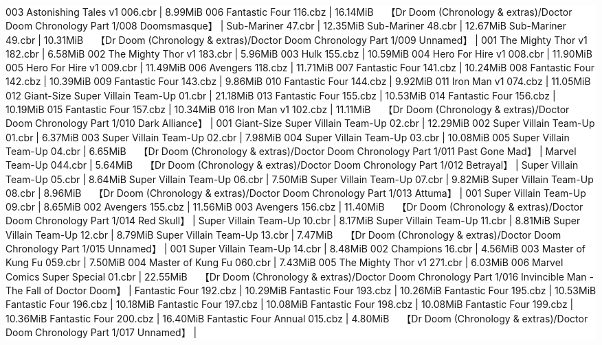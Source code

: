 003 Astonishing Tales v1 006.cbr | 8.99MiB
006 Fantastic Four 116.cbz | 16.14MiB
&emsp;【Dr Doom (Chronology & extras)/Doctor Doom Chronology Part 1/008 Doomsmasque】 | 
Sub-Mariner 47.cbr | 12.35MiB
Sub-Mariner 48.cbr | 12.67MiB
Sub-Mariner 49.cbr | 10.31MiB
&emsp;【Dr Doom (Chronology & extras)/Doctor Doom Chronology Part 1/009 Unnamed】 | 
001 The Mighty Thor v1 182.cbr | 6.58MiB
002 The Mighty Thor v1 183.cbr | 5.96MiB
003 Hulk 155.cbz | 10.59MiB
004 Hero For Hire v1 008.cbr | 11.90MiB
005 Hero For Hire v1 009.cbr | 11.49MiB
006 Avengers 118.cbz | 11.71MiB
007 Fantastic Four 141.cbz | 10.24MiB
008 Fantastic Four 142.cbz | 10.39MiB
009 Fantastic Four 143.cbz | 9.86MiB
010 Fantastic Four 144.cbz | 9.92MiB
011 Iron Man v1 074.cbz | 11.05MiB
012 Giant-Size Super Villain Team-Up 01.cbr | 21.18MiB
013 Fantastic Four 155.cbz | 10.53MiB
014 Fantastic Four 156.cbz | 10.19MiB
015 Fantastic Four 157.cbz | 10.34MiB
016 Iron Man v1 102.cbz | 11.11MiB
&emsp;【Dr Doom (Chronology & extras)/Doctor Doom Chronology Part 1/010 Dark Alliance】 | 
001 Giant-Size Super Villain Team-Up 02.cbr | 12.29MiB
002 Super Villain Team-Up 01.cbr | 6.37MiB
003 Super Villain Team-Up 02.cbr | 7.98MiB
004 Super Villain Team-Up 03.cbr | 10.08MiB
005 Super Villain Team-Up 04.cbr | 6.65MiB
&emsp;【Dr Doom (Chronology & extras)/Doctor Doom Chronology Part 1/011 Past Gone Mad】 | 
Marvel Team-Up 044.cbr | 5.64MiB
&emsp;【Dr Doom (Chronology & extras)/Doctor Doom Chronology Part 1/012 Betrayal】 | 
Super Villain Team-Up 05.cbr | 8.64MiB
Super Villain Team-Up 06.cbr | 7.50MiB
Super Villain Team-Up 07.cbr | 9.82MiB
Super Villain Team-Up 08.cbr | 8.96MiB
&emsp;【Dr Doom (Chronology & extras)/Doctor Doom Chronology Part 1/013 Attuma】 | 
001 Super Villain Team-Up 09.cbr | 8.65MiB
002 Avengers 155.cbz | 11.56MiB
003 Avengers 156.cbz | 11.40MiB
&emsp;【Dr Doom (Chronology & extras)/Doctor Doom Chronology Part 1/014 Red Skull】 | 
Super Villain Team-Up 10.cbr | 8.17MiB
Super Villain Team-Up 11.cbr | 8.81MiB
Super Villain Team-Up 12.cbr | 8.79MiB
Super Villain Team-Up 13.cbr | 7.47MiB
&emsp;【Dr Doom (Chronology & extras)/Doctor Doom Chronology Part 1/015 Unnamed】 | 
001 Super Villain Team-Up 14.cbr | 8.48MiB
002 Champions 16.cbr | 4.56MiB
003 Master of Kung Fu 059.cbr | 7.50MiB
004 Master of Kung Fu 060.cbr | 7.43MiB
005 The Mighty Thor v1 271.cbr | 6.03MiB
006 Marvel Comics Super Special 01.cbr | 22.55MiB
&emsp;【Dr Doom (Chronology & extras)/Doctor Doom Chronology Part 1/016 Invincible Man - The Fall of Doctor Doom】 | 
Fantastic Four 192.cbz | 10.29MiB
Fantastic Four 193.cbz | 10.26MiB
Fantastic Four 195.cbz | 10.53MiB
Fantastic Four 196.cbz | 10.18MiB
Fantastic Four 197.cbz | 10.08MiB
Fantastic Four 198.cbz | 10.08MiB
Fantastic Four 199.cbz | 10.36MiB
Fantastic Four 200.cbz | 16.40MiB
Fantastic Four Annual 015.cbz | 4.80MiB
&emsp;【Dr Doom (Chronology & extras)/Doctor Doom Chronology Part 1/017 Unnamed】 | 